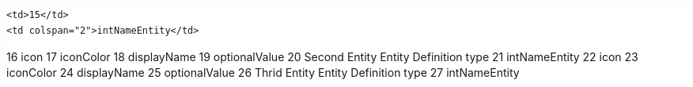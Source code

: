     <td>15</td>
    <td colspan="2">intNameEntity</td>
  </tr>
  <tr>
    <td>16</td>
    <td>icon</td>
    <td></td>
  </tr>
  <tr>
    <td>17</td>
    <td>iconColor</td>
    <td></td>
  </tr>
  <tr>
    <td>18</td>
    <td>displayName</td>
    <td></td>
  </tr>
  <tr>
    <td>19</td>
    <td colspan="2">optionalValue</td>
  </tr>
  <tr>
    <td>20</td>
    <td rowspan="6">Second Entity</td>
    <td rowspan="6">Entity Definition</td>
    <td>type</td>
    <td></td>
  </tr>
  <tr>
    <td>21</td>
    <td colspan="2">intNameEntity</td>
  </tr>
  <tr>
    <td>22</td>
    <td>icon</td>
    <td></td>
  </tr>
  <tr>
    <td>23</td>
    <td>iconColor</td>
    <td></td>
  </tr>
  <tr>
    <td>24</td>
    <td>displayName</td>
    <td></td>
  </tr>
  <tr>
    <td>25</td>
    <td colspan="2">optionalValue</td>
  </tr>
  <tr>
    <td>26</td>
    <td rowspan="6">Thrid Entity</td>
    <td rowspan="6">Entity Definition</td>
    <td>type</td>
    <td></td>
  </tr>
  <tr>
    <td>27</td>
    <td colspan="2">intNameEntity</td>
  </tr>
  <tr>